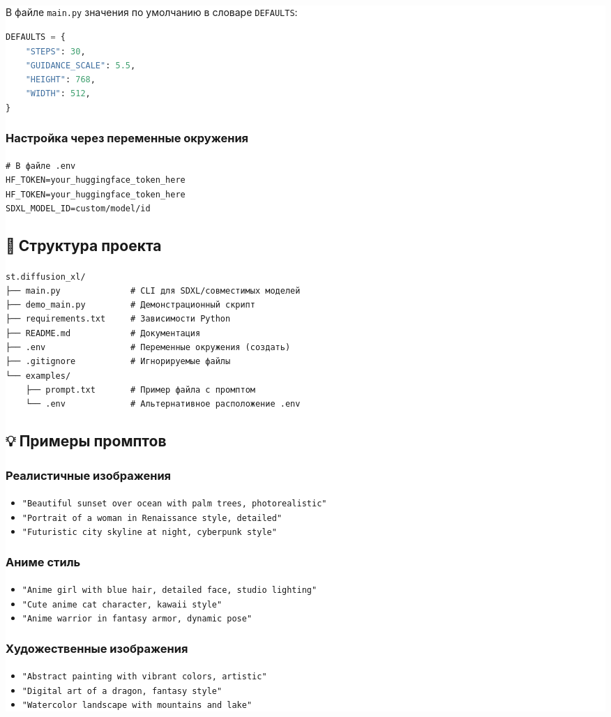 В файле `main.py` значения по умолчанию в словаре `DEFAULTS`:

```python
DEFAULTS = {
    "STEPS": 30,
    "GUIDANCE_SCALE": 5.5,
    "HEIGHT": 768,
    "WIDTH": 512,
}
```

### Настройка через переменные окружения

```env
# В файле .env
HF_TOKEN=your_huggingface_token_here
HF_TOKEN=your_huggingface_token_here
SDXL_MODEL_ID=custom/model/id
```

## 📂 Структура проекта

```
st.diffusion_xl/
├── main.py              # CLI для SDXL/совместимых моделей
├── demo_main.py         # Демонстрационный скрипт
├── requirements.txt     # Зависимости Python
├── README.md            # Документация
├── .env                 # Переменные окружения (создать)
├── .gitignore           # Игнорируемые файлы
└── examples/
    ├── prompt.txt       # Пример файла с промптом
    └── .env             # Альтернативное расположение .env
```

## 💡 Примеры промптов

### Реалистичные изображения
- `"Beautiful sunset over ocean with palm trees, photorealistic"`
- `"Portrait of a woman in Renaissance style, detailed"`
- `"Futuristic city skyline at night, cyberpunk style"`

### Аниме стиль
- `"Anime girl with blue hair, detailed face, studio lighting"`
- `"Cute anime cat character, kawaii style"`
- `"Anime warrior in fantasy armor, dynamic pose"`

### Художественные изображения
- `"Abstract painting with vibrant colors, artistic"`
- `"Digital art of a dragon, fantasy style"`
- `"Watercolor landscape with mountains and lake"`
